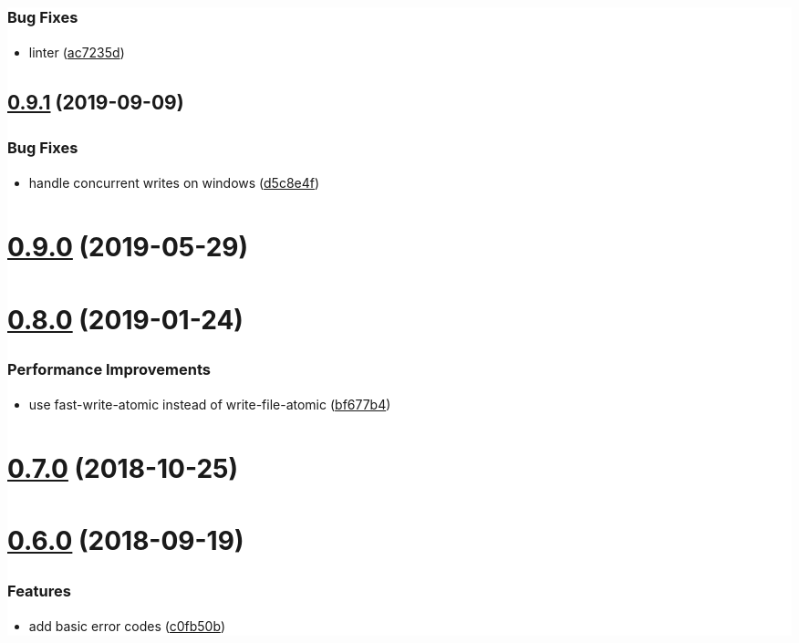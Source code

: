 ### Bug Fixes

* linter ([ac7235d](https://github.com/ipfs/js-datastore-fs/commit/ac7235d))



<a name="0.9.1"></a>
## [0.9.1](https://github.com/ipfs/js-datastore-fs/compare/v0.9.0...v0.9.1) (2019-09-09)


### Bug Fixes

* handle concurrent writes on windows ([d5c8e4f](https://github.com/ipfs/js-datastore-fs/commit/d5c8e4f))



<a name="0.9.0"></a>
# [0.9.0](https://github.com/ipfs/js-datastore-fs/compare/v0.8.0...v0.9.0) (2019-05-29)



<a name="0.8.0"></a>
# [0.8.0](https://github.com/ipfs/js-datastore-fs/compare/v0.7.0...v0.8.0) (2019-01-24)


### Performance Improvements

* use fast-write-atomic instead of write-file-atomic ([bf677b4](https://github.com/ipfs/js-datastore-fs/commit/bf677b4))



<a name="0.7.0"></a>
# [0.7.0](https://github.com/ipfs/js-datastore-fs/compare/v0.6.0...v0.7.0) (2018-10-25)



<a name="0.6.0"></a>
# [0.6.0](https://github.com/ipfs/js-datastore-fs/compare/v0.5.0...v0.6.0) (2018-09-19)


### Features

* add basic error codes ([c0fb50b](https://github.com/ipfs/js-datastore-fs/commit/c0fb50b))


